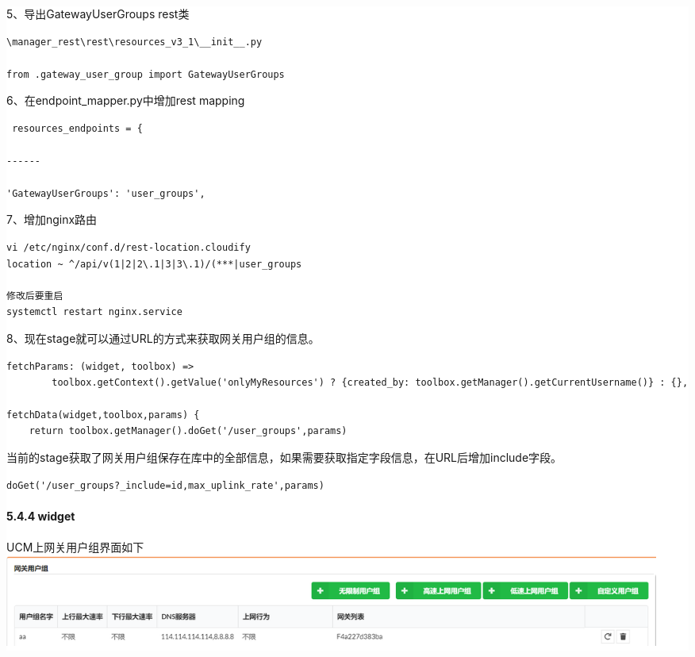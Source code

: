 ```
```

5、导出GatewayUserGroups rest类

```
\manager_rest\rest\resources_v3_1\__init__.py

from .gateway_user_group import GatewayUserGroups
```

6、在endpoint_mapper.py中增加rest mapping

```
 resources_endpoints = {

------

'GatewayUserGroups': 'user_groups',
```

7、增加nginx路由

```
vi /etc/nginx/conf.d/rest-location.cloudify
location ~ ^/api/v(1|2|2\.1|3|3\.1)/(***|user_groups

修改后要重启
systemctl restart nginx.service
```

8、现在stage就可以通过URL的方式来获取网关用户组的信息。

```
fetchParams: (widget, toolbox) =>
        toolbox.getContext().getValue('onlyMyResources') ? {created_by: toolbox.getManager().getCurrentUsername()} : {},

fetchData(widget,toolbox,params) {    
    return toolbox.getManager().doGet('/user_groups',params)
```

当前的stage获取了网关用户组保存在库中的全部信息，如果需要获取指定字段信息，在URL后增加include字段。

```
doGet('/user_groups?_include=id,max_uplink_rate',params)
```

#### 5.4.4 widget

UCM上网关用户组界面如下
<img src="./images/ucm.png" alt="1568800220464" style="zoom:80%;" />
